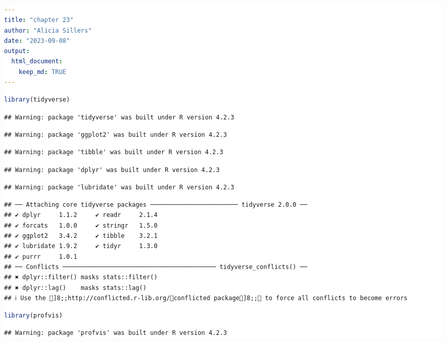 ```yaml
---
title: "chapter 23"
author: "Alicia Sillers"
date: "2023-09-08"
output: 
  html_document:
    keep_md: TRUE
---
```





```r
library(tidyverse)
```

```
## Warning: package 'tidyverse' was built under R version 4.2.3
```

```
## Warning: package 'ggplot2' was built under R version 4.2.3
```

```
## Warning: package 'tibble' was built under R version 4.2.3
```

```
## Warning: package 'dplyr' was built under R version 4.2.3
```

```
## Warning: package 'lubridate' was built under R version 4.2.3
```

```
## ── Attaching core tidyverse packages ──────────────────────── tidyverse 2.0.0 ──
## ✔ dplyr     1.1.2     ✔ readr     2.1.4
## ✔ forcats   1.0.0     ✔ stringr   1.5.0
## ✔ ggplot2   3.4.2     ✔ tibble    3.2.1
## ✔ lubridate 1.9.2     ✔ tidyr     1.3.0
## ✔ purrr     1.0.1     
## ── Conflicts ────────────────────────────────────────── tidyverse_conflicts() ──
## ✖ dplyr::filter() masks stats::filter()
## ✖ dplyr::lag()    masks stats::lag()
## ℹ Use the ]8;;http://conflicted.r-lib.org/conflicted package]8;; to force all conflicts to become errors
```

```r
library(profvis)
```

```
## Warning: package 'profvis' was built under R version 4.2.3
```
